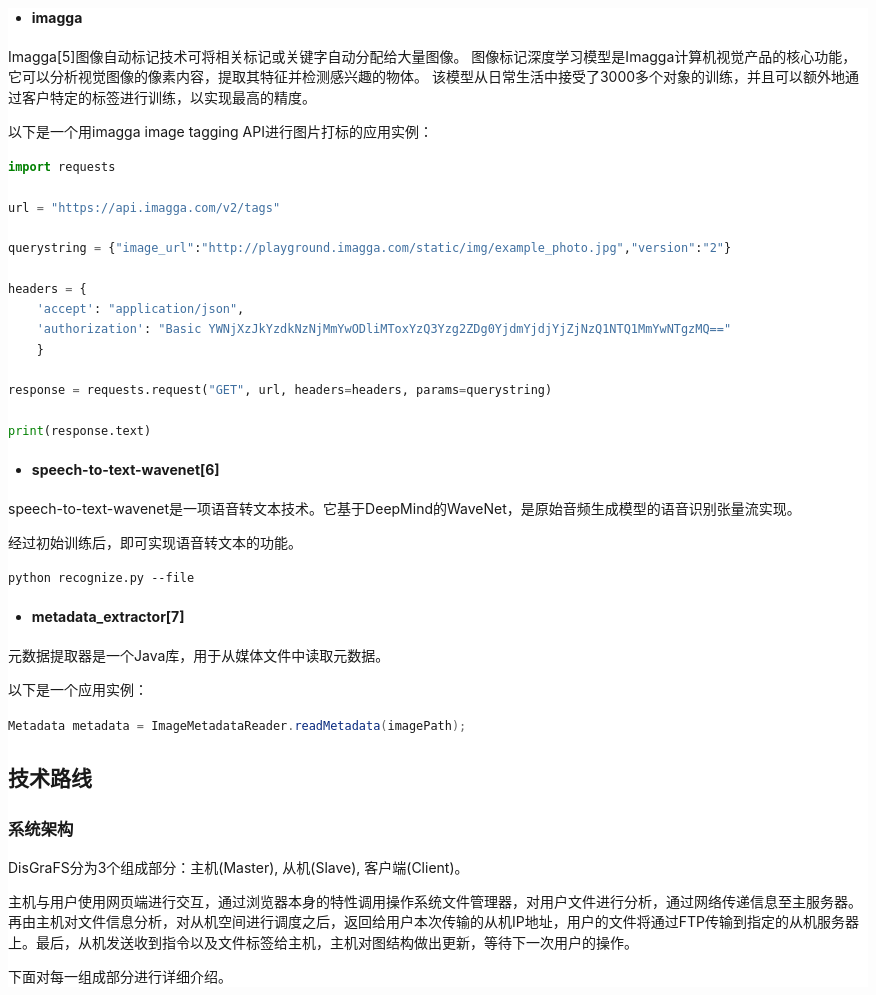- #### imagga


Imagga[5]图像自动标记技术可将相关标记或关键字自动分配给大量图像。 图像标记深度学习模型是Imagga计算机视觉产品的核心功能，它可以分析视觉图像的像素内容，提取其特征并检测感兴趣的物体。 该模型从日常生活中接受了3000多个对象的训练，并且可以额外地通过客户特定的标签进行训练，以实现最高的精度。 

以下是一个用imagga image tagging API进行图片打标的应用实例：

```python
import requests

url = "https://api.imagga.com/v2/tags"

querystring = {"image_url":"http://playground.imagga.com/static/img/example_photo.jpg","version":"2"}

headers = {
    'accept': "application/json",
    'authorization': "Basic YWNjXzJkYzdkNzNjMmYwODliMToxYzQ3Yzg2ZDg0YjdmYjdjYjZjNzQ1NTQ1MmYwNTgzMQ=="
    }

response = requests.request("GET", url, headers=headers, params=querystring)

print(response.text)
```

- #### speech-to-text-wavenet[6]


speech-to-text-wavenet是一项语音转文本技术。它基于DeepMind的WaveNet，是原始音频生成模型的语音识别张量流实现。

经过初始训练后，即可实现语音转文本的功能。

```
python recognize.py --file 
```

- #### metadata_extractor[7]


元数据提取器是一个Java库，用于从媒体文件中读取元数据。 

以下是一个应用实例：

```java
Metadata metadata = ImageMetadataReader.readMetadata(imagePath);
```

## 技术路线

### 系统架构

DisGraFS分为3个组成部分：主机(Master), 从机(Slave), 客户端(Client)。

主机与用户使用网页端进行交互，通过浏览器本身的特性调用操作系统文件管理器，对用户文件进行分析，通过网络传递信息至主服务器。再由主机对文件信息分析，对从机空间进行调度之后，返回给用户本次传输的从机IP地址，用户的文件将通过FTP传输到指定的从机服务器上。最后，从机发送收到指令以及文件标签给主机，主机对图结构做出更新，等待下一次用户的操作。

下面对每一组成部分进行详细介绍。

